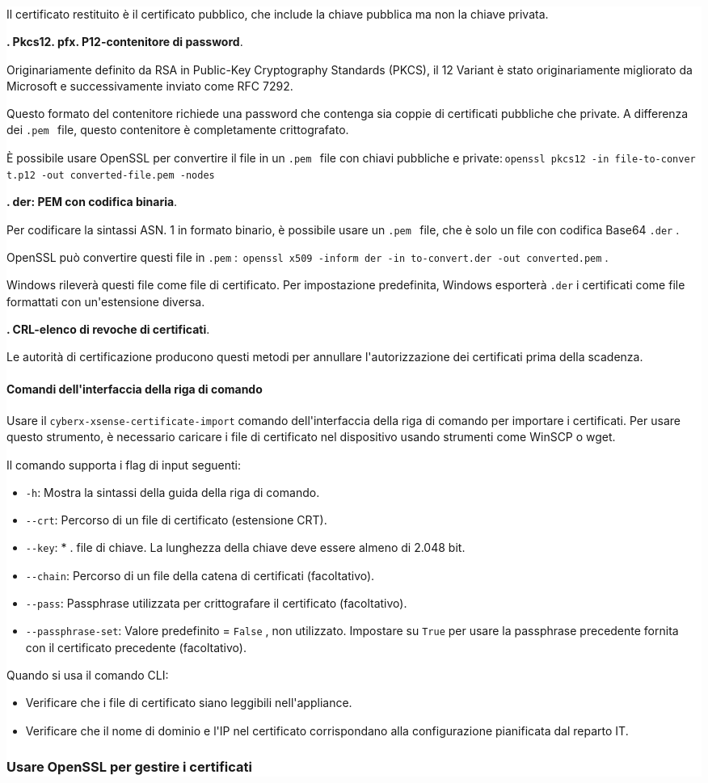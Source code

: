 Il certificato restituito è il certificato pubblico, che include la chiave pubblica ma non la chiave privata. 

**. Pkcs12. pfx. P12-contenitore di password**. 

Originariamente definito da RSA in Public-Key Cryptography Standards (PKCS), il 12 Variant è stato originariamente migliorato da Microsoft e successivamente inviato come RFC 7292.  

Questo formato del contenitore richiede una password che contenga sia coppie di certificati pubbliche che private. A differenza dei `.pem`   file, questo contenitore è completamente crittografato.  

È possibile usare OpenSSL per convertire il file in un `.pem`   file con chiavi pubbliche e private: `openssl pkcs12 -in file-to-convert.p12 -out converted-file.pem -nodes`  

**. der: PEM con codifica binaria**.

Per codificare la sintassi ASN. 1 in formato binario, è possibile usare un `.pem`   file, che è solo un file con codifica Base64 `.der` . 

OpenSSL può convertire questi file in `.pem` :  `openssl x509 -inform der -in to-convert.der -out converted.pem` .  

Windows rileverà questi file come file di certificato. Per impostazione predefinita, Windows esporterà `.der` i certificati come file formattati con un'estensione diversa.

**. CRL-elenco di revoche di certificati**.  

Le autorità di certificazione producono questi metodi per annullare l'autorizzazione dei certificati prima della scadenza. 

#### <a name="cli-commands"></a>Comandi dell'interfaccia della riga di comando

Usare il `cyberx-xsense-certificate-import` comando dell'interfaccia della riga di comando per importare i certificati. Per usare questo strumento, è necessario caricare i file di certificato nel dispositivo usando strumenti come WinSCP o wget.

Il comando supporta i flag di input seguenti:

- `-h`: Mostra la sintassi della guida della riga di comando.

- `--crt`: Percorso di un file di certificato (estensione CRT).

- `--key`:  \* . file di chiave. La lunghezza della chiave deve essere almeno di 2.048 bit.

- `--chain`: Percorso di un file della catena di certificati (facoltativo).

- `--pass`: Passphrase utilizzata per crittografare il certificato (facoltativo).

- `--passphrase-set`: Valore predefinito = `False` , non utilizzato. Impostare su `True` per usare la passphrase precedente fornita con il certificato precedente (facoltativo).

Quando si usa il comando CLI:

- Verificare che i file di certificato siano leggibili nell'appliance.

- Verificare che il nome di dominio e l'IP nel certificato corrispondano alla configurazione pianificata dal reparto IT.

### <a name="use-openssl-to-manage-certificates"></a>Usare OpenSSL per gestire i certificati
